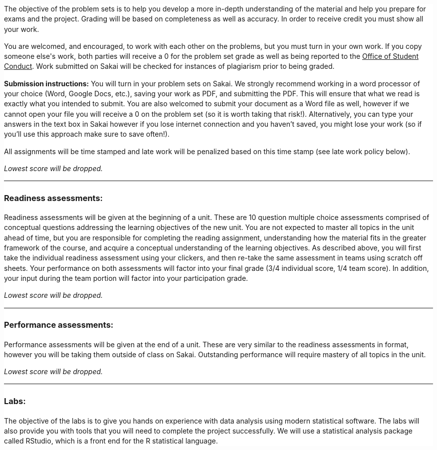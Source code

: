 The objective of the problem sets is to help you develop a more in-depth understanding of the material and help you prepare for exams and the project. Grading will be based on completeness as well as accuracy. In order to receive credit you must show all your work.

You are welcomed, and encouraged, to work with each other on the problems, but you must turn in your own work. If you copy someone else's work, both parties will receive a 0 for the problem set grade as well as being reported to the [Office of Student Conduct](http://www.studentaffairs.duke.edu/conduct). Work submitted on Sakai will be checked for instances of plagiarism prior to being graded.

**Submission instructions:** You will turn in your problem sets on Sakai. We strongly recommend working in a word processor of your choice (Word, Google Docs, etc.), saving your work as PDF, and submitting the PDF. This will ensure that what we read is exactly what you intended to submit. You are also welcomed to submit your document as a Word file as well, however if we cannot open your file you will receive a 0 on the problem set (so it is worth taking that risk!). Alternatively, you can type your answers in the text box in Sakai however if you lose internet connection and you haven’t saved, you might lose your work (so if you’ll use this approach make sure to save often!).

All assignments will be time stamped and late work will be penalized based on this time stamp (see late work policy below).

*Lowest score will be dropped.*

* * *


### Readiness assessments:

Readiness assessments will be given at the beginning of a unit. These are 10 question multiple choice assessments comprised of conceptual questions addressing the learning objectives of the new unit. You are not expected to master all topics in the unit ahead of time, but you are responsible for completing the reading assignment, understanding how the material fits in the greater framework of the course, and acquire a conceptual understanding of the learning objectives. As described above, you will first take the individual readiness assessment using your clickers, and then re-take the same assessment in teams using scratch off sheets. Your performance on both assessments will factor into your final grade (3/4 individual score, 1/4 team score). In addition, your input during the team portion will factor into your participation grade.

*Lowest score will be dropped.*

* * *

### Performance assessments:

Performance assessments will be given at the end of a unit. These are very similar to the readiness assessments in format, however you will be taking them outside of class on Sakai. Outstanding performance will require mastery of all topics in the unit. 

*Lowest score will be dropped.*

* * *

### Labs:

The objective of the labs is to give you hands on experience with data analysis using modern statistical software. The labs will also provide you with tools that you will need to complete the project successfully. We will use a statistical analysis package called RStudio, which is a front end for the R statistical language.
